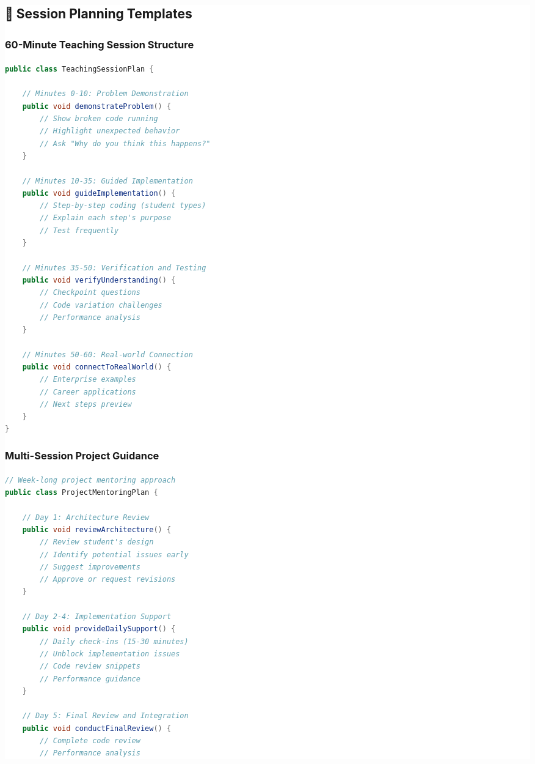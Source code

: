 ## 🎯 Session Planning Templates

### **60-Minute Teaching Session Structure**

```java
public class TeachingSessionPlan {
    
    // Minutes 0-10: Problem Demonstration
    public void demonstrateProblem() {
        // Show broken code running
        // Highlight unexpected behavior
        // Ask "Why do you think this happens?"
    }
    
    // Minutes 10-35: Guided Implementation
    public void guideImplementation() {
        // Step-by-step coding (student types)
        // Explain each step's purpose
        // Test frequently
    }
    
    // Minutes 35-50: Verification and Testing
    public void verifyUnderstanding() {
        // Checkpoint questions
        // Code variation challenges
        // Performance analysis
    }
    
    // Minutes 50-60: Real-world Connection
    public void connectToRealWorld() {
        // Enterprise examples
        // Career applications
        // Next steps preview
    }
}
```

### **Multi-Session Project Guidance**

```java
// Week-long project mentoring approach
public class ProjectMentoringPlan {
    
    // Day 1: Architecture Review
    public void reviewArchitecture() {
        // Review student's design
        // Identify potential issues early
        // Suggest improvements
        // Approve or request revisions
    }
    
    // Day 2-4: Implementation Support
    public void provideDailySupport() {
        // Daily check-ins (15-30 minutes)
        // Unblock implementation issues
        // Code review snippets
        // Performance guidance
    }
    
    // Day 5: Final Review and Integration
    public void conductFinalReview() {
        // Complete code review
        // Performance analysis
```